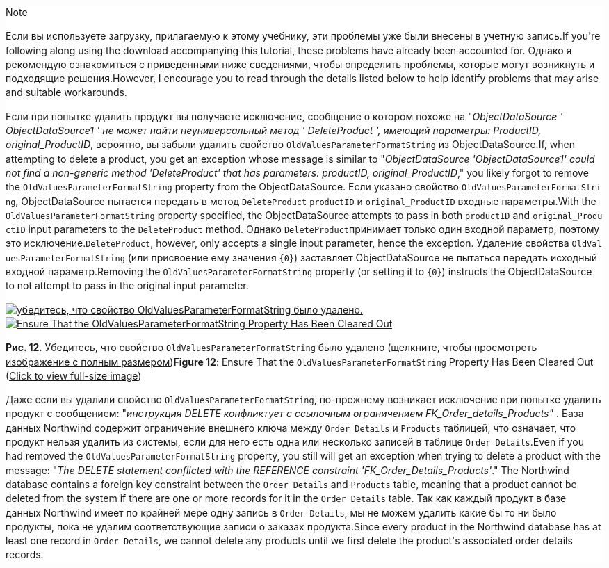 > [!NOTE]
> <span data-ttu-id="41eef-235">Если вы используете загрузку, прилагаемую к этому учебнику, эти проблемы уже были внесены в учетную запись.</span><span class="sxs-lookup"><span data-stu-id="41eef-235">If you're following along using the download accompanying this tutorial, these problems have already been accounted for.</span></span> <span data-ttu-id="41eef-236">Однако я рекомендую ознакомиться с приведенными ниже сведениями, чтобы определить проблемы, которые могут возникнуть и подходящие решения.</span><span class="sxs-lookup"><span data-stu-id="41eef-236">However, I encourage you to read through the details listed below to help identify problems that may arise and suitable workarounds.</span></span>

<span data-ttu-id="41eef-237">Если при попытке удалить продукт вы получаете исключение, сообщение о котором похоже на "*ObjectDataSource ' ObjectDataSource1 ' не может найти неуниверсальный метод ' DeleteProduct ', имеющий параметры: ProductID, original\_ProductID*, вероятно, вы забыли удалить свойство `OldValuesParameterFormatString` из ObjectDataSource.</span><span class="sxs-lookup"><span data-stu-id="41eef-237">If, when attempting to delete a product, you get an exception whose message is similar to "*ObjectDataSource 'ObjectDataSource1' could not find a non-generic method 'DeleteProduct' that has parameters: productID, original\_ProductID*," you likely forgot to remove the `OldValuesParameterFormatString` property from the ObjectDataSource.</span></span> <span data-ttu-id="41eef-238">Если указано свойство `OldValuesParameterFormatString`, ObjectDataSource пытается передать в метод `DeleteProduct` `productID` и `original_ProductID` входные параметры.</span><span class="sxs-lookup"><span data-stu-id="41eef-238">With the `OldValuesParameterFormatString` property specified, the ObjectDataSource attempts to pass in both `productID` and `original_ProductID` input parameters to the `DeleteProduct` method.</span></span> <span data-ttu-id="41eef-239">Однако `DeleteProduct`принимает только один входной параметр, поэтому это исключение.</span><span class="sxs-lookup"><span data-stu-id="41eef-239">`DeleteProduct`, however, only accepts a single input parameter, hence the exception.</span></span> <span data-ttu-id="41eef-240">Удаление свойства `OldValuesParameterFormatString` (или присвоение ему значения `{0}`) заставляет ObjectDataSource не пытаться передать исходный входной параметр.</span><span class="sxs-lookup"><span data-stu-id="41eef-240">Removing the `OldValuesParameterFormatString` property (or setting it to `{0}`) instructs the ObjectDataSource to not attempt to pass in the original input parameter.</span></span>

<span data-ttu-id="41eef-241">[![убедитесь, что свойство OldValuesParameterFormatString было удалено.](an-overview-of-inserting-updating-and-deleting-data-vb/_static/image29.png)](an-overview-of-inserting-updating-and-deleting-data-vb/_static/image28.png)</span><span class="sxs-lookup"><span data-stu-id="41eef-241">[![Ensure That the OldValuesParameterFormatString Property Has Been Cleared Out](an-overview-of-inserting-updating-and-deleting-data-vb/_static/image29.png)](an-overview-of-inserting-updating-and-deleting-data-vb/_static/image28.png)</span></span>

<span data-ttu-id="41eef-242">**Рис. 12**. Убедитесь, что свойство `OldValuesParameterFormatString` было удалено ([щелкните, чтобы просмотреть изображение с полным размером](an-overview-of-inserting-updating-and-deleting-data-vb/_static/image30.png))</span><span class="sxs-lookup"><span data-stu-id="41eef-242">**Figure 12**: Ensure That the `OldValuesParameterFormatString` Property Has Been Cleared Out ([Click to view full-size image](an-overview-of-inserting-updating-and-deleting-data-vb/_static/image30.png))</span></span>

<span data-ttu-id="41eef-243">Даже если вы удалили свойство `OldValuesParameterFormatString`, по-прежнему возникает исключение при попытке удалить продукт с сообщением: "*инструкция DELETE конфликтует с ссылочным ограничением FK\_Order\_details\_Products"* . База данных Northwind содержит ограничение внешнего ключа между `Order Details` и `Products` таблицей, что означает, что продукт нельзя удалить из системы, если для него есть одна или несколько записей в таблице `Order Details`.</span><span class="sxs-lookup"><span data-stu-id="41eef-243">Even if you had removed the `OldValuesParameterFormatString` property, you still will get an exception when trying to delete a product with the message: "*The DELETE statement conflicted with the REFERENCE constraint 'FK\_Order\_Details\_Products'*." The Northwind database contains a foreign key constraint between the `Order Details` and `Products` table, meaning that a product cannot be deleted from the system if there are one or more records for it in the `Order Details` table.</span></span> <span data-ttu-id="41eef-244">Так как каждый продукт в базе данных Northwind имеет по крайней мере одну запись в `Order Details`, мы не можем удалить какие бы то ни было продукты, пока не удалим соответствующие записи о заказах продукта.</span><span class="sxs-lookup"><span data-stu-id="41eef-244">Since every product in the Northwind database has at least one record in `Order Details`, we cannot delete any products until we first delete the product's associated order details records.</span></span>
